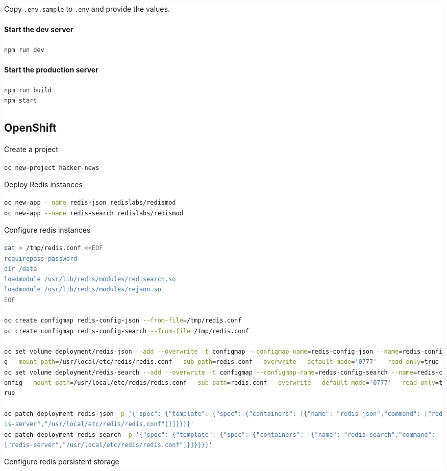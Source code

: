 Copy `.env.sample` to `.env` and provide the values.
#### Start the dev server
```sh
npm run dev
```

#### Start the production server
```sh
npm run build
npm start
```


## OpenShift

Create a project

```bash
oc new-project hacker-news
```

Deploy Redis instances

```bash
oc new-app --name redis-json redislabs/redismod
oc new-app --name redis-search redislabs/redismod
```

Configure redis instances

```bash
cat > /tmp/redis.conf <<EOF
requirepass password
dir /data
loadmodule /usr/lib/redis/modules/redisearch.so
loadmodule /usr/lib/redis/modules/rejson.so
EOF

oc create configmap redis-config-json --from-file=/tmp/redis.conf
oc create configmap redis-config-search --from-file=/tmp/redis.conf

oc set volume deployment/redis-json --add --overwrite -t configmap --configmap-name=redis-config-json --name=redis-config --mount-path=/usr/local/etc/redis/redis.conf --sub-path=redis.conf --overwrite --default-mode='0777' --read-only=true
oc set volume deployment/redis-search --add --overwrite -t configmap --configmap-name=redis-config-search --name=redis-config --mount-path=/usr/local/etc/redis/redis.conf --sub-path=redis.conf --overwrite --default-mode='0777' --read-only=true

oc patch deployment redis-json -p '{"spec": {"template": {"spec": {"containers": [{"name": "redis-json","command": ["redis-server","/usr/local/etc/redis/redis.conf"]}]}}}}'
oc patch deployment redis-search -p '{"spec": {"template": {"spec": {"containers": [{"name": "redis-search","command": ["redis-server","/usr/local/etc/redis/redis.conf"]}]}}}}'
```

Configure redis persistent storage
